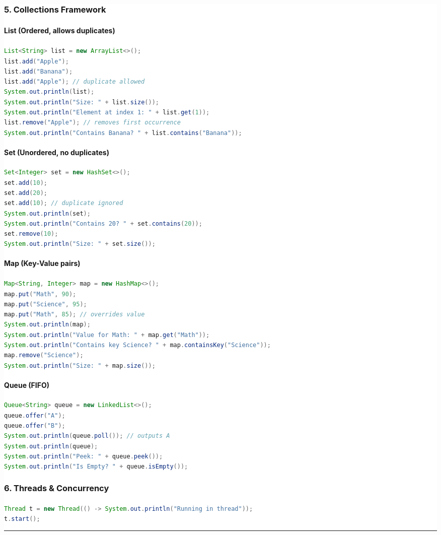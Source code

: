 ### 5. **Collections Framework**

#### List (Ordered, allows duplicates)
```java
List<String> list = new ArrayList<>();
list.add("Apple");
list.add("Banana");
list.add("Apple"); // duplicate allowed
System.out.println(list);
System.out.println("Size: " + list.size());
System.out.println("Element at index 1: " + list.get(1));
list.remove("Apple"); // removes first occurrence
System.out.println("Contains Banana? " + list.contains("Banana"));
```

#### Set (Unordered, no duplicates)
```java
Set<Integer> set = new HashSet<>();
set.add(10);
set.add(20);
set.add(10); // duplicate ignored
System.out.println(set);
System.out.println("Contains 20? " + set.contains(20));
set.remove(10);
System.out.println("Size: " + set.size());
```

#### Map (Key-Value pairs)
```java
Map<String, Integer> map = new HashMap<>();
map.put("Math", 90);
map.put("Science", 95);
map.put("Math", 85); // overrides value
System.out.println(map);
System.out.println("Value for Math: " + map.get("Math"));
System.out.println("Contains key Science? " + map.containsKey("Science"));
map.remove("Science");
System.out.println("Size: " + map.size());
```

#### Queue (FIFO)
```java
Queue<String> queue = new LinkedList<>();
queue.offer("A");
queue.offer("B");
System.out.println(queue.poll()); // outputs A
System.out.println(queue);
System.out.println("Peek: " + queue.peek());
System.out.println("Is Empty? " + queue.isEmpty());
```

### 6. **Threads & Concurrency**
```java
Thread t = new Thread(() -> System.out.println("Running in thread"));
t.start();
```

---